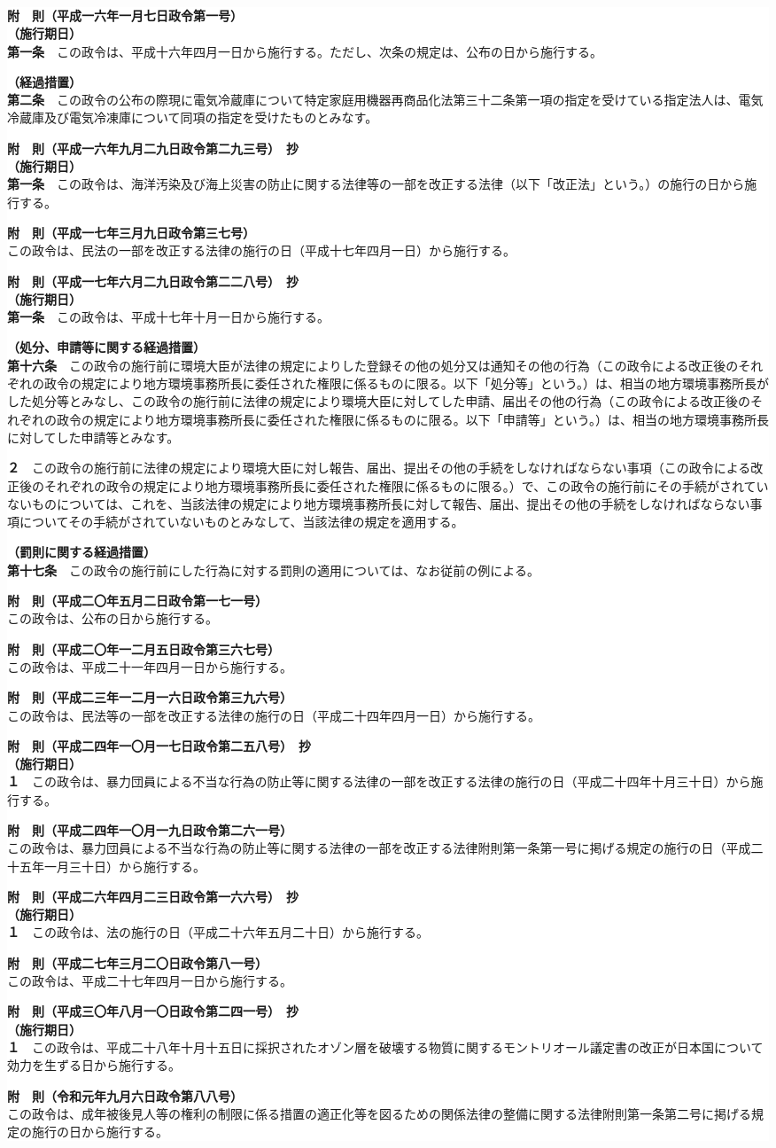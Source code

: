 **附　則（平成一六年一月七日政令第一号）**  
**（施行期日）**  
**第一条**　この政令は、平成十六年四月一日から施行する。ただし、次条の規定は、公布の日から施行する。  
  
**（経過措置）**  
**第二条**　この政令の公布の際現に電気冷蔵庫について特定家庭用機器再商品化法第三十二条第一項の指定を受けている指定法人は、電気冷蔵庫及び電気冷凍庫について同項の指定を受けたものとみなす。  
  
**附　則（平成一六年九月二九日政令第二九三号）　抄**  
**（施行期日）**  
**第一条**　この政令は、海洋汚染及び海上災害の防止に関する法律等の一部を改正する法律（以下「改正法」という。）の施行の日から施行する。  
  
**附　則（平成一七年三月九日政令第三七号）**  
この政令は、民法の一部を改正する法律の施行の日（平成十七年四月一日）から施行する。  
  
**附　則（平成一七年六月二九日政令第二二八号）　抄**  
**（施行期日）**  
**第一条**　この政令は、平成十七年十月一日から施行する。  
  
**（処分、申請等に関する経過措置）**  
**第十六条**　この政令の施行前に環境大臣が法律の規定によりした登録その他の処分又は通知その他の行為（この政令による改正後のそれぞれの政令の規定により地方環境事務所長に委任された権限に係るものに限る。以下「処分等」という。）は、相当の地方環境事務所長がした処分等とみなし、この政令の施行前に法律の規定により環境大臣に対してした申請、届出その他の行為（この政令による改正後のそれぞれの政令の規定により地方環境事務所長に委任された権限に係るものに限る。以下「申請等」という。）は、相当の地方環境事務所長に対してした申請等とみなす。  
  
**２**　この政令の施行前に法律の規定により環境大臣に対し報告、届出、提出その他の手続をしなければならない事項（この政令による改正後のそれぞれの政令の規定により地方環境事務所長に委任された権限に係るものに限る。）で、この政令の施行前にその手続がされていないものについては、これを、当該法律の規定により地方環境事務所長に対して報告、届出、提出その他の手続をしなければならない事項についてその手続がされていないものとみなして、当該法律の規定を適用する。  
  
**（罰則に関する経過措置）**  
**第十七条**　この政令の施行前にした行為に対する罰則の適用については、なお従前の例による。  
  
**附　則（平成二〇年五月二日政令第一七一号）**  
この政令は、公布の日から施行する。  
  
**附　則（平成二〇年一二月五日政令第三六七号）**  
この政令は、平成二十一年四月一日から施行する。  
  
**附　則（平成二三年一二月一六日政令第三九六号）**  
この政令は、民法等の一部を改正する法律の施行の日（平成二十四年四月一日）から施行する。  
  
**附　則（平成二四年一〇月一七日政令第二五八号）　抄**  
**（施行期日）**  
**１**　この政令は、暴力団員による不当な行為の防止等に関する法律の一部を改正する法律の施行の日（平成二十四年十月三十日）から施行する。  
  
**附　則（平成二四年一〇月一九日政令第二六一号）**  
この政令は、暴力団員による不当な行為の防止等に関する法律の一部を改正する法律附則第一条第一号に掲げる規定の施行の日（平成二十五年一月三十日）から施行する。  
  
**附　則（平成二六年四月二三日政令第一六六号）　抄**  
**（施行期日）**  
**１**　この政令は、法の施行の日（平成二十六年五月二十日）から施行する。  
  
**附　則（平成二七年三月二〇日政令第八一号）**  
この政令は、平成二十七年四月一日から施行する。  
  
**附　則（平成三〇年八月一〇日政令第二四一号）　抄**  
**（施行期日）**  
**１**　この政令は、平成二十八年十月十五日に採択されたオゾン層を破壊する物質に関するモントリオール議定書の改正が日本国について効力を生ずる日から施行する。  
  
**附　則（令和元年九月六日政令第八八号）**  
この政令は、成年被後見人等の権利の制限に係る措置の適正化等を図るための関係法律の整備に関する法律附則第一条第二号に掲げる規定の施行の日から施行する。  
  
